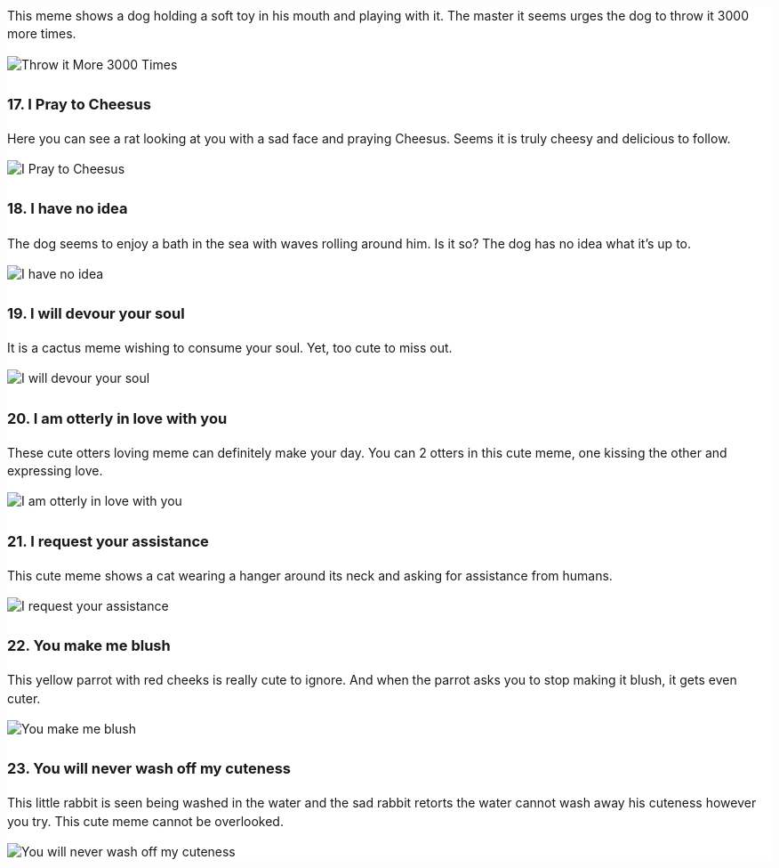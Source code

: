  This meme shows a dog holding a soft toy in his mouth and playing with it. The master it seems urges the dog to throw it 3000 more times.

![Throw it More 3000 Times](https://images.wondershare.com/filmora/article-images/throw-far-meme.JPG)

### 17\. I Pray to Cheesus

 Here you can see a rat looking at you with a sad face and praying Cheesus. Seems it is truly cheesy and delicious to follow.

![I Pray to Cheesus](https://images.wondershare.com/filmora/article-images/pray-to-cheesus.JPG)

### 18\. I have no idea

 The dog seems to enjoy a bath in the sea with waves rolling around him. Is it so? The dog has no idea what it’s up to.

![I have no idea](https://images.wondershare.com/filmora/article-images/no-idea-meme.JPG)

### 19\. I will devour your soul

 It is a cactus meme wishing to consume your soul. Yet, too cute to miss out.

![I will devour your soul](https://images.wondershare.com/filmora/article-images/devour-soul-meme.JPG)

### 20\. I am otterly in love with you

 These cute otters loving meme can definitely make your day. You can 2 otters in this cute meme, one kissing the other and expressing love.

![I am otterly in love with you](https://images.wondershare.com/filmora/article-images/otterly-love-meme.JPG)

### 21\. I request your assistance

 This cute meme shows a cat wearing a hanger around its neck and asking for assistance from humans.

![I request your assistance](https://images.wondershare.com/filmora/article-images/assistance-meme.JPG)

### 22\. You make me blush

 This yellow parrot with red cheeks is really cute to ignore. And when the parrot asks you to stop making it blush, it gets even cuter.

![You make me blush](https://images.wondershare.com/filmora/article-images/make-me-blush-meme.JPG)

### 23\. You will never wash off my cuteness

 This little rabbit is seen being washed in the water and the sad rabbit retorts the water cannot wash away his cuteness however you try. This cute meme cannot be overlooked.

![You will never wash off my cuteness](https://images.wondershare.com/filmora/article-images/wash-off-cuteness.JPG)
